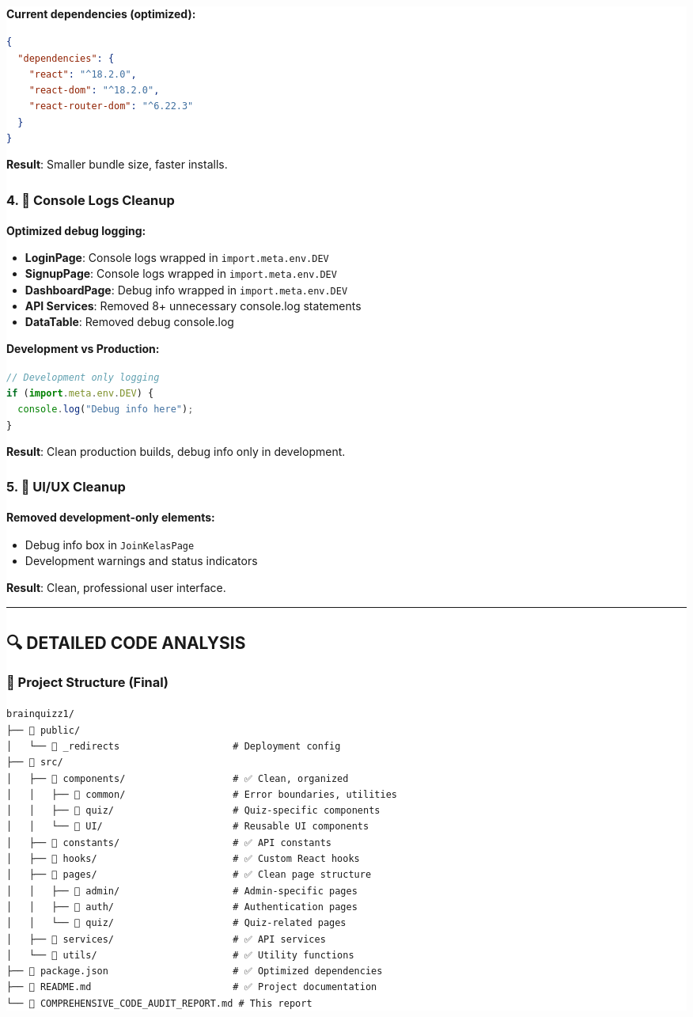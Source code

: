 **Current dependencies (optimized):**
```json
{
  "dependencies": {
    "react": "^18.2.0",
    "react-dom": "^18.2.0", 
    "react-router-dom": "^6.22.3"
  }
}
```

**Result**: Smaller bundle size, faster installs.

### **4. 🐛 Console Logs Cleanup**
**Optimized debug logging:**
- **LoginPage**: Console logs wrapped in `import.meta.env.DEV`
- **SignupPage**: Console logs wrapped in `import.meta.env.DEV`
- **DashboardPage**: Debug info wrapped in `import.meta.env.DEV`
- **API Services**: Removed 8+ unnecessary console.log statements
- **DataTable**: Removed debug console.log

**Development vs Production:**
```javascript
// Development only logging
if (import.meta.env.DEV) {
  console.log("Debug info here");
}
```

**Result**: Clean production builds, debug info only in development.

### **5. 🎯 UI/UX Cleanup**
**Removed development-only elements:**
- Debug info box in `JoinKelasPage`
- Development warnings and status indicators

**Result**: Clean, professional user interface.

---

## 🔍 **DETAILED CODE ANALYSIS**

### **📁 Project Structure (Final)**
```
brainquizz1/
├── 📁 public/
│   └── 📄 _redirects                    # Deployment config
├── 📁 src/
│   ├── 📁 components/                   # ✅ Clean, organized
│   │   ├── 📁 common/                   # Error boundaries, utilities
│   │   ├── 📁 quiz/                     # Quiz-specific components
│   │   └── 📁 UI/                       # Reusable UI components
│   ├── 📁 constants/                    # ✅ API constants
│   ├── 📁 hooks/                        # ✅ Custom React hooks
│   ├── 📁 pages/                        # ✅ Clean page structure
│   │   ├── 📁 admin/                    # Admin-specific pages
│   │   ├── 📁 auth/                     # Authentication pages
│   │   └── 📁 quiz/                     # Quiz-related pages
│   ├── 📁 services/                     # ✅ API services
│   └── 📁 utils/                        # ✅ Utility functions
├── 📄 package.json                      # ✅ Optimized dependencies
├── 📄 README.md                         # ✅ Project documentation
└── 📄 COMPREHENSIVE_CODE_AUDIT_REPORT.md # This report
```
